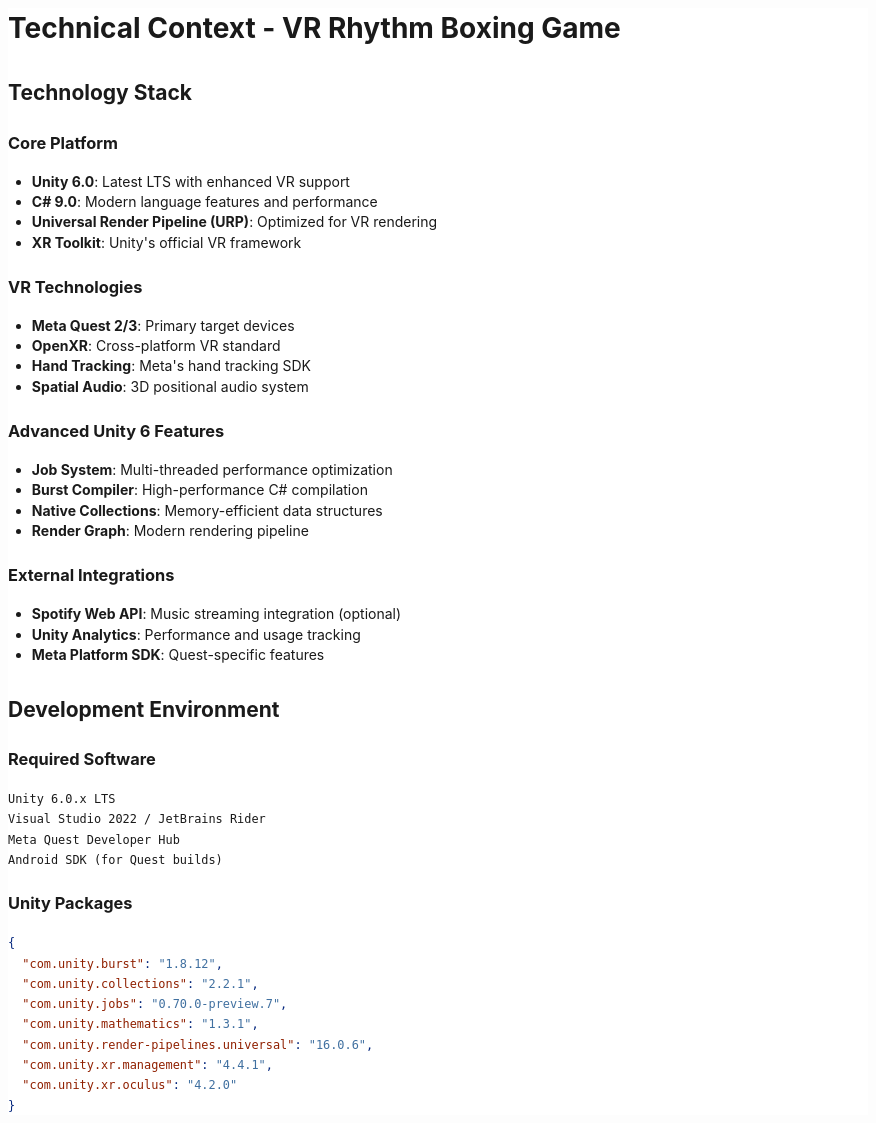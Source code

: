 # Technical Context - VR Rhythm Boxing Game

## Technology Stack

### Core Platform
- **Unity 6.0**: Latest LTS with enhanced VR support
- **C# 9.0**: Modern language features and performance
- **Universal Render Pipeline (URP)**: Optimized for VR rendering
- **XR Toolkit**: Unity's official VR framework

### VR Technologies
- **Meta Quest 2/3**: Primary target devices
- **OpenXR**: Cross-platform VR standard
- **Hand Tracking**: Meta's hand tracking SDK
- **Spatial Audio**: 3D positional audio system

### Advanced Unity 6 Features
- **Job System**: Multi-threaded performance optimization
- **Burst Compiler**: High-performance C# compilation
- **Native Collections**: Memory-efficient data structures
- **Render Graph**: Modern rendering pipeline

### External Integrations
- **Spotify Web API**: Music streaming integration (optional)
- **Unity Analytics**: Performance and usage tracking
- **Meta Platform SDK**: Quest-specific features

## Development Environment

### Required Software
```
Unity 6.0.x LTS
Visual Studio 2022 / JetBrains Rider
Meta Quest Developer Hub
Android SDK (for Quest builds)
```

### Unity Packages
```json
{
  "com.unity.burst": "1.8.12",
  "com.unity.collections": "2.2.1", 
  "com.unity.jobs": "0.70.0-preview.7",
  "com.unity.mathematics": "1.3.1",
  "com.unity.render-pipelines.universal": "16.0.6",
  "com.unity.xr.management": "4.4.1",
  "com.unity.xr.oculus": "4.2.0"
}
```
